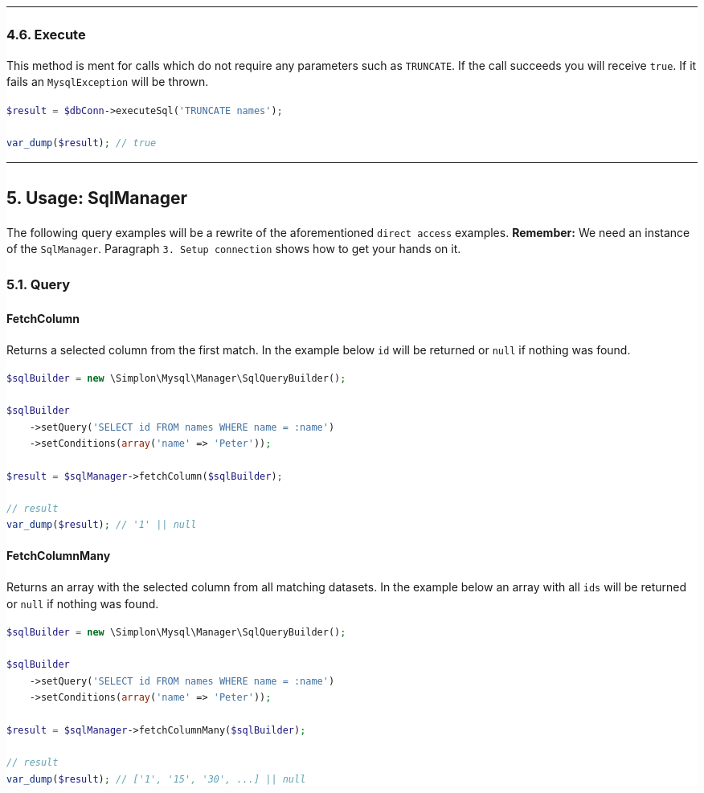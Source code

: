 -------------------------------------------------

### 4.6. Execute

This method is ment for calls which do not require any parameters such as ```TRUNCATE```. If the call succeeds you will receive ```true```. If it fails an ```MysqlException``` will be thrown. 

```php
$result = $dbConn->executeSql('TRUNCATE names');

var_dump($result); // true
```

-------------------------------------------------

## 5. Usage: SqlManager

The following query examples will be a rewrite of the aforementioned ```direct access``` examples. __Remember:__ We need an instance of the ```SqlManager```. Paragraph ```3. Setup connection``` shows how to get your hands on it. 

### 5.1. Query

#### FetchColumn

Returns a selected column from the first match. In the example below ```id``` will be returned or ```null``` if nothing was found.

```php
$sqlBuilder = new \Simplon\Mysql\Manager\SqlQueryBuilder();

$sqlBuilder
    ->setQuery('SELECT id FROM names WHERE name = :name')
    ->setConditions(array('name' => 'Peter'));

$result = $sqlManager->fetchColumn($sqlBuilder);

// result
var_dump($result); // '1' || null
```

#### FetchColumnMany

Returns an array with the selected column from all matching datasets. In the example below an array with all ```ids``` will be returned or ```null``` if nothing was found.

```php
$sqlBuilder = new \Simplon\Mysql\Manager\SqlQueryBuilder();

$sqlBuilder
    ->setQuery('SELECT id FROM names WHERE name = :name')
    ->setConditions(array('name' => 'Peter'));

$result = $sqlManager->fetchColumnMany($sqlBuilder);

// result
var_dump($result); // ['1', '15', '30', ...] || null
```
